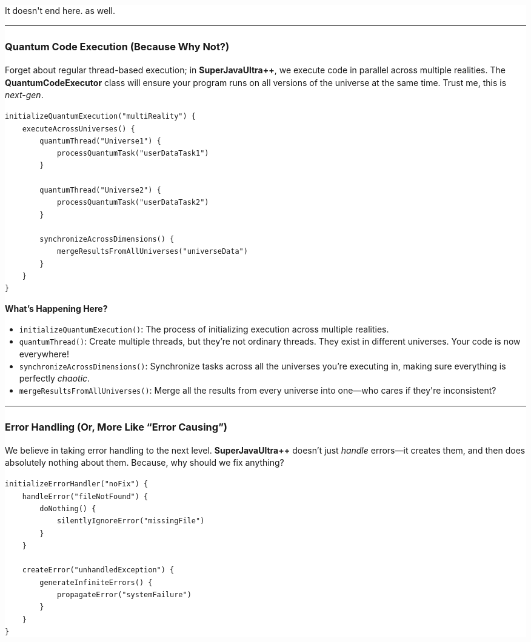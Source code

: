 It doesn't end here. as well.

---

### **Quantum Code Execution (Because Why Not?)**

Forget about regular thread-based execution; in **SuperJavaUltra++**, we execute code in parallel across multiple realities. The **QuantumCodeExecutor** class will ensure your program runs on all versions of the universe at the same time. Trust me, this is *next-gen*.

```superjavaultraplusplus
initializeQuantumExecution("multiReality") {
    executeAcrossUniverses() {
        quantumThread("Universe1") {
            processQuantumTask("userDataTask1")
        }

        quantumThread("Universe2") {
            processQuantumTask("userDataTask2")
        }

        synchronizeAcrossDimensions() {
            mergeResultsFromAllUniverses("universeData")
        }
    }
}
```

**What’s Happening Here?**  
- `initializeQuantumExecution()`: The process of initializing execution across multiple realities.
- `quantumThread()`: Create multiple threads, but they’re not ordinary threads. They exist in different universes. Your code is now everywhere!
- `synchronizeAcrossDimensions()`: Synchronize tasks across all the universes you’re executing in, making sure everything is perfectly *chaotic*.
- `mergeResultsFromAllUniverses()`: Merge all the results from every universe into one—who cares if they're inconsistent?

---

### **Error Handling (Or, More Like “Error Causing”)**

We believe in taking error handling to the next level. **SuperJavaUltra++** doesn’t just *handle* errors—it creates them, and then does absolutely nothing about them. Because, why should we fix anything?

```superjavaultraplusplus
initializeErrorHandler("noFix") {
    handleError("fileNotFound") {
        doNothing() {
            silentlyIgnoreError("missingFile")
        }
    }

    createError("unhandledException") {
        generateInfiniteErrors() {
            propagateError("systemFailure")
        }
    }
}
```
